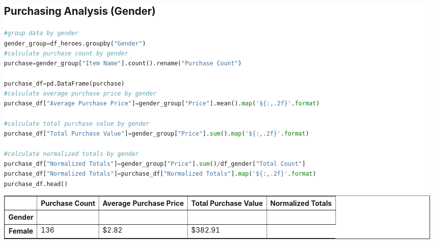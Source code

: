   </tbody>
</table>
</div>



## Purchasing Analysis (Gender)


```python
#group data by gender
gender_group=df_heroes.groupby("Gender")
#calculate purchase count by gender
purchase=gender_group["Item Name"].count().rename("Purchase Count")

purchase_df=pd.DataFrame(purchase)
#calculate average purchase price by gender
purchase_df["Average Purchase Price"]=gender_group["Price"].mean().map('${:,.2f}'.format)

#calculate total purchase value by gender
purchase_df["Total Purchase Value"]=gender_group["Price"].sum().map('${:,.2f}'.format)

#calculate normalized totals by gender
purchase_df["Normalized Totals"]=gender_group["Price"].sum()/df_gender["Total Count"]
purchase_df["Normalized Totals"]=purchase_df["Normalized Totals"].map('${:,.2f}'.format)
purchase_df.head()
```




<div>
<style scoped>
    .dataframe tbody tr th:only-of-type {
        vertical-align: middle;
    }

    .dataframe tbody tr th {
        vertical-align: top;
    }

    .dataframe thead th {
        text-align: right;
    }
</style>
<table border="1" class="dataframe">
  <thead>
    <tr style="text-align: right;">
      <th></th>
      <th>Purchase Count</th>
      <th>Average Purchase Price</th>
      <th>Total Purchase Value</th>
      <th>Normalized Totals</th>
    </tr>
    <tr>
      <th>Gender</th>
      <th></th>
      <th></th>
      <th></th>
      <th></th>
    </tr>
  </thead>
  <tbody>
    <tr>
      <th>Female</th>
      <td>136</td>
      <td>$2.82</td>
      <td>$382.91</td>